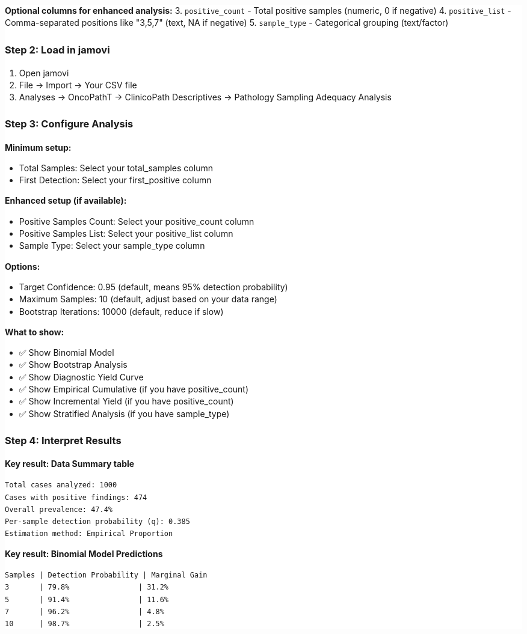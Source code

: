 **Optional columns for enhanced analysis:**
3. `positive_count` - Total positive samples (numeric, 0 if negative)
4. `positive_list` - Comma-separated positions like "3,5,7" (text, NA if negative)
5. `sample_type` - Categorical grouping (text/factor)

### Step 2: Load in jamovi

1. Open jamovi
2. File → Import → Your CSV file
3. Analyses → OncoPathT → ClinicoPath Descriptives → Pathology Sampling Adequacy Analysis

### Step 3: Configure Analysis

**Minimum setup:**
- Total Samples: Select your total_samples column
- First Detection: Select your first_positive column

**Enhanced setup (if available):**
- Positive Samples Count: Select your positive_count column
- Positive Samples List: Select your positive_list column
- Sample Type: Select your sample_type column

**Options:**
- Target Confidence: 0.95 (default, means 95% detection probability)
- Maximum Samples: 10 (default, adjust based on your data range)
- Bootstrap Iterations: 10000 (default, reduce if slow)

**What to show:**
- ✅ Show Binomial Model
- ✅ Show Bootstrap Analysis
- ✅ Show Diagnostic Yield Curve
- ✅ Show Empirical Cumulative (if you have positive_count)
- ✅ Show Incremental Yield (if you have positive_count)
- ✅ Show Stratified Analysis (if you have sample_type)

### Step 4: Interpret Results

**Key result: Data Summary table**
```
Total cases analyzed: 1000
Cases with positive findings: 474
Overall prevalence: 47.4%
Per-sample detection probability (q): 0.385
Estimation method: Empirical Proportion
```

**Key result: Binomial Model Predictions**
```
Samples | Detection Probability | Marginal Gain
3       | 79.8%                | 31.2%
5       | 91.4%                | 11.6%
7       | 96.2%                | 4.8%
10      | 98.7%                | 2.5%
```

